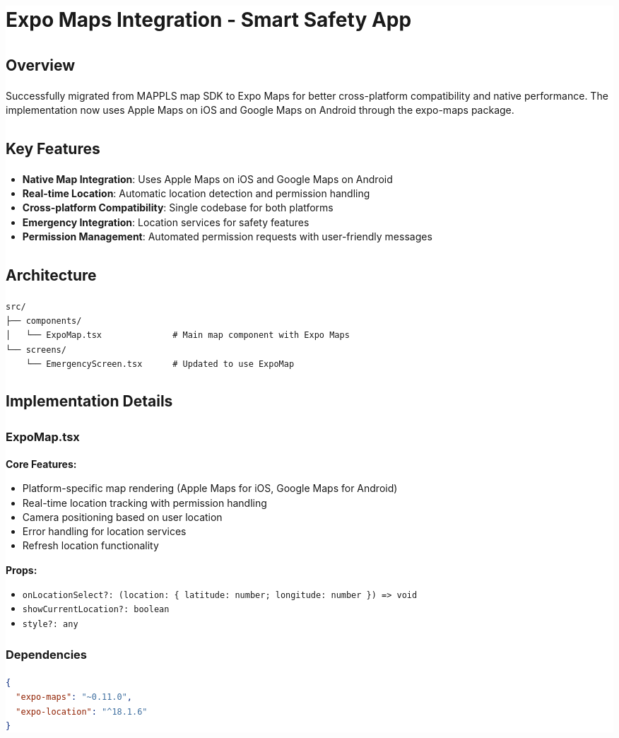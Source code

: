 # Expo Maps Integration - Smart Safety App

## Overview

Successfully migrated from MAPPLS map SDK to Expo Maps for better cross-platform compatibility and native performance. The implementation now uses Apple Maps on iOS and Google Maps on Android through the expo-maps package.

## Key Features

- **Native Map Integration**: Uses Apple Maps on iOS and Google Maps on Android
- **Real-time Location**: Automatic location detection and permission handling
- **Cross-platform Compatibility**: Single codebase for both platforms
- **Emergency Integration**: Location services for safety features
- **Permission Management**: Automated permission requests with user-friendly messages

## Architecture

```
src/
├── components/
│   └── ExpoMap.tsx              # Main map component with Expo Maps
└── screens/
    └── EmergencyScreen.tsx      # Updated to use ExpoMap
```

## Implementation Details

### ExpoMap.tsx

**Core Features:**
- Platform-specific map rendering (Apple Maps for iOS, Google Maps for Android)
- Real-time location tracking with permission handling
- Camera positioning based on user location
- Error handling for location services
- Refresh location functionality

**Props:**
- `onLocationSelect?: (location: { latitude: number; longitude: number }) => void`
- `showCurrentLocation?: boolean`
- `style?: any`

### Dependencies

```json
{
  "expo-maps": "~0.11.0",
  "expo-location": "^18.1.6"
}
```
